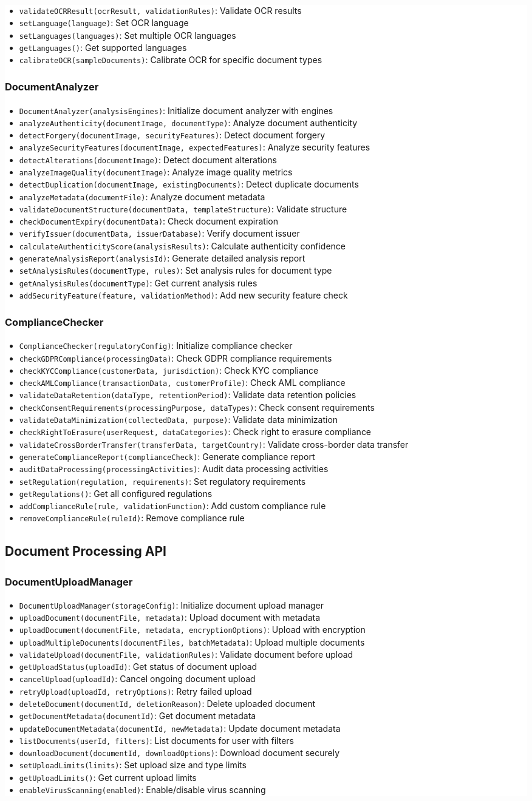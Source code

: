 - `validateOCRResult(ocrResult, validationRules)`: Validate OCR results
- `setLanguage(language)`: Set OCR language
- `setLanguages(languages)`: Set multiple OCR languages
- `getLanguages()`: Get supported languages
- `calibrateOCR(sampleDocuments)`: Calibrate OCR for specific document types

### DocumentAnalyzer
- `DocumentAnalyzer(analysisEngines)`: Initialize document analyzer with engines
- `analyzeAuthenticity(documentImage, documentType)`: Analyze document authenticity
- `detectForgery(documentImage, securityFeatures)`: Detect document forgery
- `analyzeSecurityFeatures(documentImage, expectedFeatures)`: Analyze security features
- `detectAlterations(documentImage)`: Detect document alterations
- `analyzeImageQuality(documentImage)`: Analyze image quality metrics
- `detectDuplication(documentImage, existingDocuments)`: Detect duplicate documents
- `analyzeMetadata(documentFile)`: Analyze document metadata
- `validateDocumentStructure(documentData, templateStructure)`: Validate structure
- `checkDocumentExpiry(documentData)`: Check document expiration
- `verifyIssuer(documentData, issuerDatabase)`: Verify document issuer
- `calculateAuthenticityScore(analysisResults)`: Calculate authenticity confidence
- `generateAnalysisReport(analysisId)`: Generate detailed analysis report
- `setAnalysisRules(documentType, rules)`: Set analysis rules for document type
- `getAnalysisRules(documentType)`: Get current analysis rules
- `addSecurityFeature(feature, validationMethod)`: Add new security feature check

### ComplianceChecker
- `ComplianceChecker(regulatoryConfig)`: Initialize compliance checker
- `checkGDPRCompliance(processingData)`: Check GDPR compliance requirements
- `checkKYCCompliance(customerData, jurisdiction)`: Check KYC compliance
- `checkAMLCompliance(transactionData, customerProfile)`: Check AML compliance
- `validateDataRetention(dataType, retentionPeriod)`: Validate data retention policies
- `checkConsentRequirements(processingPurpose, dataTypes)`: Check consent requirements
- `validateDataMinimization(collectedData, purpose)`: Validate data minimization
- `checkRightToErasure(userRequest, dataCategories)`: Check right to erasure compliance
- `validateCrossBorderTransfer(transferData, targetCountry)`: Validate cross-border data transfer
- `generateComplianceReport(complianceCheck)`: Generate compliance report
- `auditDataProcessing(processingActivities)`: Audit data processing activities
- `setRegulation(regulation, requirements)`: Set regulatory requirements
- `getRegulations()`: Get all configured regulations
- `addComplianceRule(rule, validationFunction)`: Add custom compliance rule
- `removeComplianceRule(ruleId)`: Remove compliance rule

## Document Processing API

### DocumentUploadManager
- `DocumentUploadManager(storageConfig)`: Initialize document upload manager
- `uploadDocument(documentFile, metadata)`: Upload document with metadata
- `uploadDocument(documentFile, metadata, encryptionOptions)`: Upload with encryption
- `uploadMultipleDocuments(documentFiles, batchMetadata)`: Upload multiple documents
- `validateUpload(documentFile, validationRules)`: Validate document before upload
- `getUploadStatus(uploadId)`: Get status of document upload
- `cancelUpload(uploadId)`: Cancel ongoing document upload
- `retryUpload(uploadId, retryOptions)`: Retry failed upload
- `deleteDocument(documentId, deletionReason)`: Delete uploaded document
- `getDocumentMetadata(documentId)`: Get document metadata
- `updateDocumentMetadata(documentId, newMetadata)`: Update document metadata
- `listDocuments(userId, filters)`: List documents for user with filters
- `downloadDocument(documentId, downloadOptions)`: Download document securely
- `setUploadLimits(limits)`: Set upload size and type limits
- `getUploadLimits()`: Get current upload limits
- `enableVirusScanning(enabled)`: Enable/disable virus scanning
